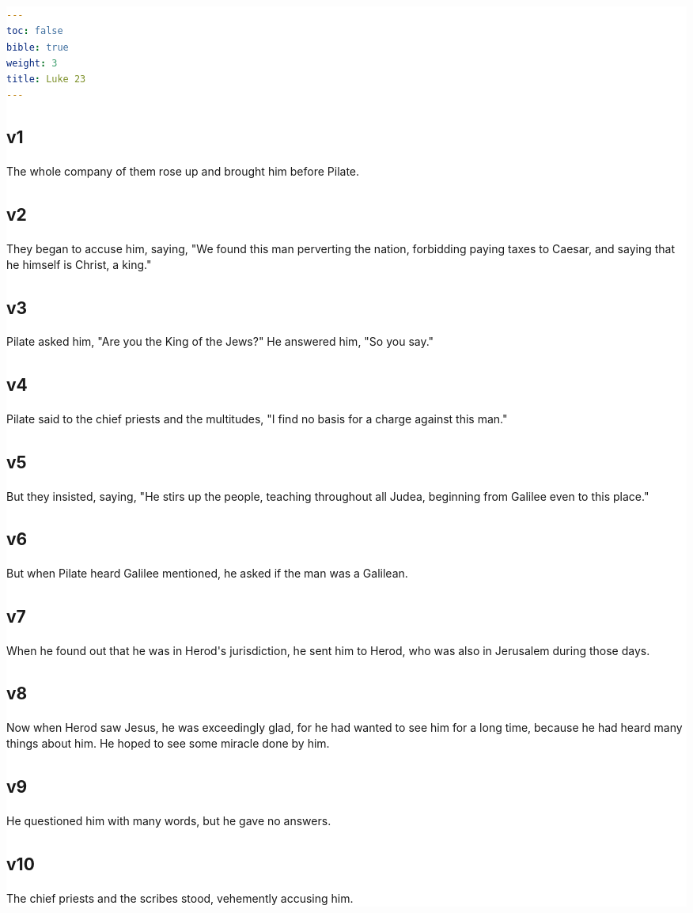 ```yaml
---
toc: false
bible: true
weight: 3
title: Luke 23
---
```




## v1 
The whole company of them rose up and brought him before Pilate. 

## v2 
They began to accuse him, saying, "We found this man perverting the nation, forbidding paying taxes to Caesar, and saying that he himself is Christ, a king." 

## v3 
Pilate asked him, "Are you the King of the Jews?" He answered him, "So you say." 

## v4 
Pilate said to the chief priests and the multitudes, "I find no basis for a charge against this man." 

## v5 
But they insisted, saying, "He stirs up the people, teaching throughout all Judea, beginning from Galilee even to this place." 

## v6 
But when Pilate heard Galilee mentioned, he asked if the man was a Galilean. 

## v7 
When he found out that he was in Herod's jurisdiction, he sent him to Herod, who was also in Jerusalem during those days. 

## v8 
Now when Herod saw Jesus, he was exceedingly glad, for he had wanted to see him for a long time, because he had heard many things about him. He hoped to see some miracle done by him. 

## v9 
He questioned him with many words, but he gave no answers. 

## v10 
The chief priests and the scribes stood, vehemently accusing him. 
